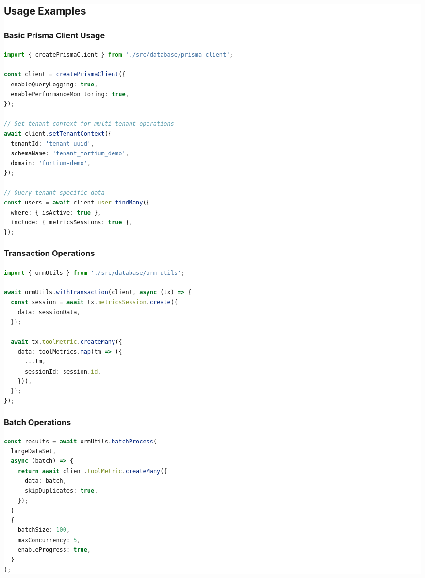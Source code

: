 ## Usage Examples

### Basic Prisma Client Usage

```typescript
import { createPrismaClient } from './src/database/prisma-client';

const client = createPrismaClient({
  enableQueryLogging: true,
  enablePerformanceMonitoring: true,
});

// Set tenant context for multi-tenant operations
await client.setTenantContext({
  tenantId: 'tenant-uuid',
  schemaName: 'tenant_fortium_demo',
  domain: 'fortium-demo',
});

// Query tenant-specific data
const users = await client.user.findMany({
  where: { isActive: true },
  include: { metricsSessions: true },
});
```

### Transaction Operations

```typescript
import { ormUtils } from './src/database/orm-utils';

await ormUtils.withTransaction(client, async (tx) => {
  const session = await tx.metricsSession.create({
    data: sessionData,
  });
  
  await tx.toolMetric.createMany({
    data: toolMetrics.map(tm => ({
      ...tm,
      sessionId: session.id,
    })),
  });
});
```

### Batch Operations

```typescript
const results = await ormUtils.batchProcess(
  largeDataSet,
  async (batch) => {
    return await client.toolMetric.createMany({
      data: batch,
      skipDuplicates: true,
    });
  },
  { 
    batchSize: 100,
    maxConcurrency: 5,
    enableProgress: true,
  }
);
```
